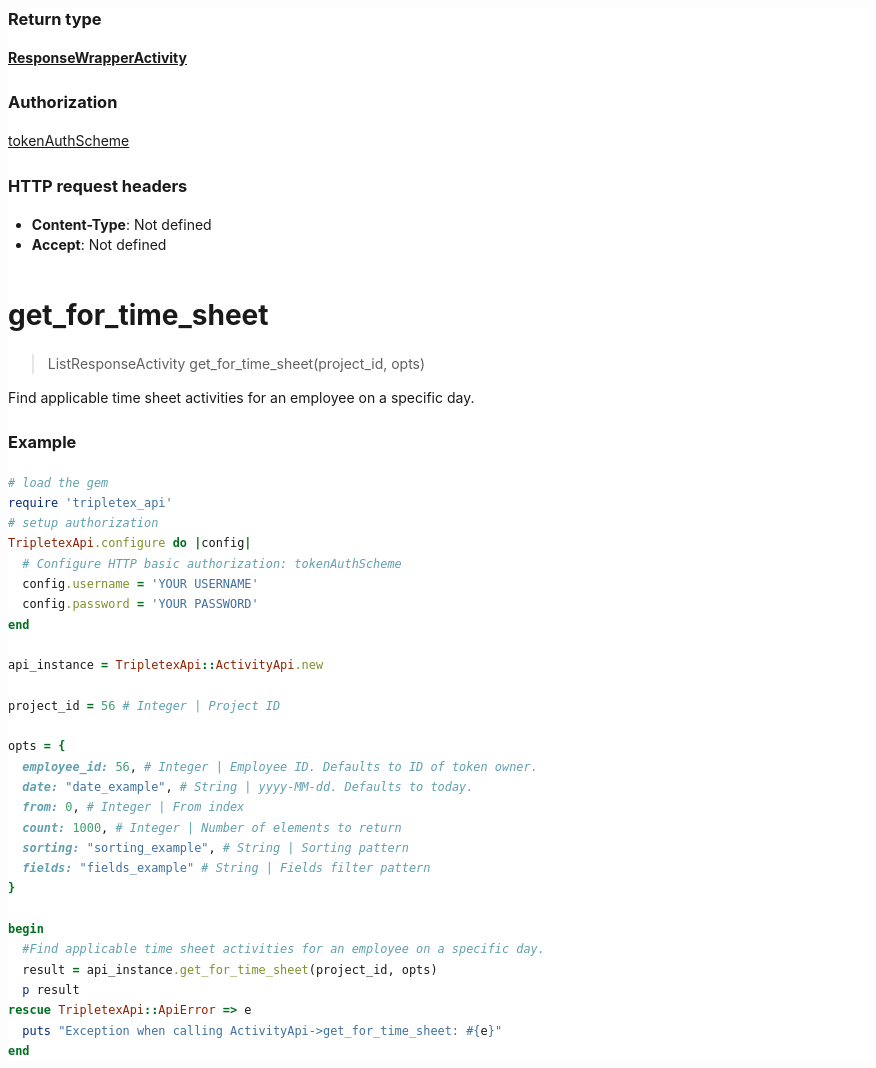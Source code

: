 ### Return type

[**ResponseWrapperActivity**](ResponseWrapperActivity.md)

### Authorization

[tokenAuthScheme](../README.md#tokenAuthScheme)

### HTTP request headers

 - **Content-Type**: Not defined
 - **Accept**: Not defined



# **get_for_time_sheet**
> ListResponseActivity get_for_time_sheet(project_id, opts)

Find applicable time sheet activities for an employee on a specific day.



### Example
```ruby
# load the gem
require 'tripletex_api'
# setup authorization
TripletexApi.configure do |config|
  # Configure HTTP basic authorization: tokenAuthScheme
  config.username = 'YOUR USERNAME'
  config.password = 'YOUR PASSWORD'
end

api_instance = TripletexApi::ActivityApi.new

project_id = 56 # Integer | Project ID

opts = { 
  employee_id: 56, # Integer | Employee ID. Defaults to ID of token owner.
  date: "date_example", # String | yyyy-MM-dd. Defaults to today.
  from: 0, # Integer | From index
  count: 1000, # Integer | Number of elements to return
  sorting: "sorting_example", # String | Sorting pattern
  fields: "fields_example" # String | Fields filter pattern
}

begin
  #Find applicable time sheet activities for an employee on a specific day.
  result = api_instance.get_for_time_sheet(project_id, opts)
  p result
rescue TripletexApi::ApiError => e
  puts "Exception when calling ActivityApi->get_for_time_sheet: #{e}"
end
```
